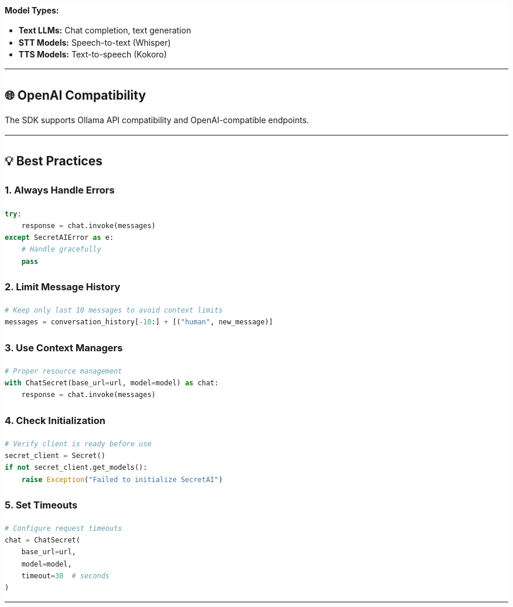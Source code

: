 **Model Types:**
- **Text LLMs:** Chat completion, text generation
- **STT Models:** Speech-to-text (Whisper)
- **TTS Models:** Text-to-speech (Kokoro)

---

## 🌐 **OpenAI Compatibility**

The SDK supports Ollama API compatibility and OpenAI-compatible endpoints.

---

## 💡 **Best Practices**

### **1. Always Handle Errors**

```python
try:
    response = chat.invoke(messages)
except SecretAIError as e:
    # Handle gracefully
    pass
```

### **2. Limit Message History**

```python
# Keep only last 10 messages to avoid context limits
messages = conversation_history[-10:] + [("human", new_message)]
```

### **3. Use Context Managers**

```python
# Proper resource management
with ChatSecret(base_url=url, model=model) as chat:
    response = chat.invoke(messages)
```

### **4. Check Initialization**

```python
# Verify client is ready before use
secret_client = Secret()
if not secret_client.get_models():
    raise Exception("Failed to initialize SecretAI")
```

### **5. Set Timeouts**

```python
# Configure request timeouts
chat = ChatSecret(
    base_url=url,
    model=model,
    timeout=30  # seconds
)
```

---